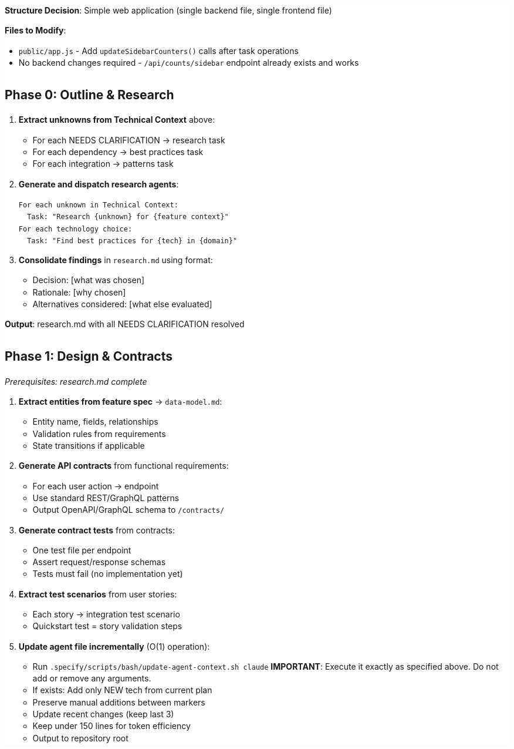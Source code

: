 **Structure Decision**: Simple web application (single backend file, single frontend file)

**Files to Modify**:
- `public/app.js` - Add `updateSidebarCounters()` calls after task operations
- No backend changes required - `/api/counts/sidebar` endpoint already exists and works

## Phase 0: Outline & Research
1. **Extract unknowns from Technical Context** above:
   - For each NEEDS CLARIFICATION → research task
   - For each dependency → best practices task
   - For each integration → patterns task

2. **Generate and dispatch research agents**:
   ```
   For each unknown in Technical Context:
     Task: "Research {unknown} for {feature context}"
   For each technology choice:
     Task: "Find best practices for {tech} in {domain}"
   ```

3. **Consolidate findings** in `research.md` using format:
   - Decision: [what was chosen]
   - Rationale: [why chosen]
   - Alternatives considered: [what else evaluated]

**Output**: research.md with all NEEDS CLARIFICATION resolved

## Phase 1: Design & Contracts
*Prerequisites: research.md complete*

1. **Extract entities from feature spec** → `data-model.md`:
   - Entity name, fields, relationships
   - Validation rules from requirements
   - State transitions if applicable

2. **Generate API contracts** from functional requirements:
   - For each user action → endpoint
   - Use standard REST/GraphQL patterns
   - Output OpenAPI/GraphQL schema to `/contracts/`

3. **Generate contract tests** from contracts:
   - One test file per endpoint
   - Assert request/response schemas
   - Tests must fail (no implementation yet)

4. **Extract test scenarios** from user stories:
   - Each story → integration test scenario
   - Quickstart test = story validation steps

5. **Update agent file incrementally** (O(1) operation):
   - Run `.specify/scripts/bash/update-agent-context.sh claude`
     **IMPORTANT**: Execute it exactly as specified above. Do not add or remove any arguments.
   - If exists: Add only NEW tech from current plan
   - Preserve manual additions between markers
   - Update recent changes (keep last 3)
   - Keep under 150 lines for token efficiency
   - Output to repository root
